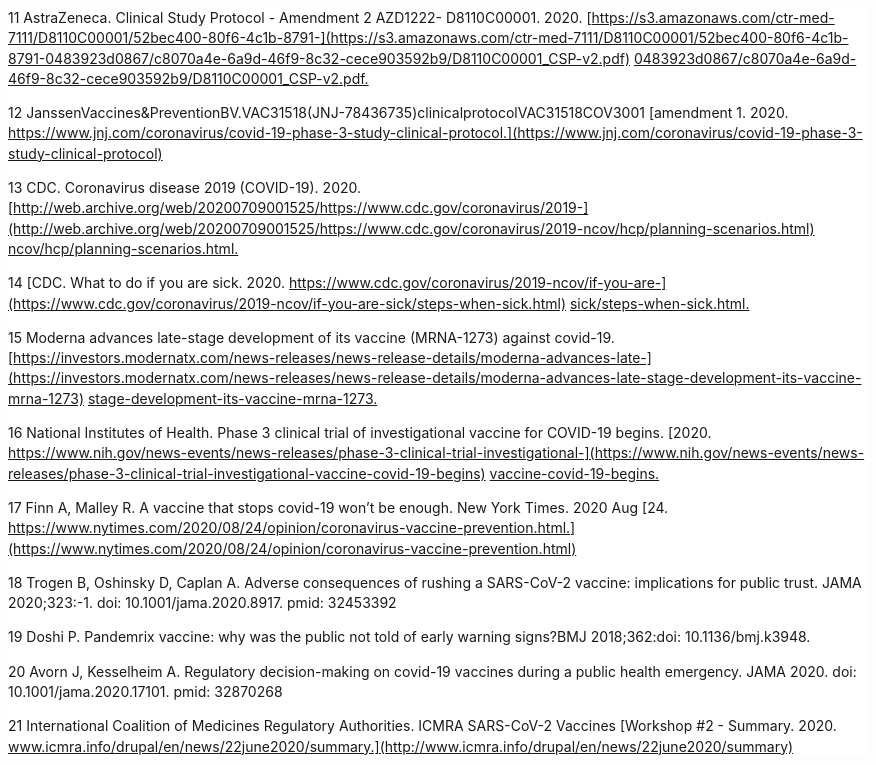 
11 AstraZeneca. Clinical Study Protocol - Amendment 2 AZD1222- D8110C00001. 2020.
[https://s3.amazonaws.com/ctr-med-7111/D8110C00001/52bec400-80f6-4c1b-8791-](https://s3.amazonaws.com/ctr-med-7111/D8110C00001/52bec400-80f6-4c1b-8791-0483923d0867/c8070a4e-6a9d-46f9-8c32-cece903592b9/D8110C00001_CSP-v2.pdf)
[0483923d0867/c8070a4e-6a9d-46f9-8c32-cece903592b9/D8110C00001_CSP-v2.pdf.](https://s3.amazonaws.com/ctr-med-7111/D8110C00001/52bec400-80f6-4c1b-8791-0483923d0867/c8070a4e-6a9d-46f9-8c32-cece903592b9/D8110C00001_CSP-v2.pdf)

12 JanssenVaccines&PreventionBV.VAC31518(JNJ-78436735)clinicalprotocolVAC31518COV3001
[amendment 1. 2020. https://www.jnj.com/coronavirus/covid-19-phase-3-study-clinical-protocol.](https://www.jnj.com/coronavirus/covid-19-phase-3-study-clinical-protocol)


13 CDC. Coronavirus disease 2019 (COVID-19). 2020.
[http://web.archive.org/web/20200709001525/https://www.cdc.gov/coronavirus/2019-](http://web.archive.org/web/20200709001525/https://www.cdc.gov/coronavirus/2019-ncov/hcp/planning-scenarios.html)
[ncov/hcp/planning-scenarios.html.](http://web.archive.org/web/20200709001525/https://www.cdc.gov/coronavirus/2019-ncov/hcp/planning-scenarios.html)

14 [CDC. What to do if you are sick. 2020. https://www.cdc.gov/coronavirus/2019-ncov/if-you-are-](https://www.cdc.gov/coronavirus/2019-ncov/if-you-are-sick/steps-when-sick.html)
[sick/steps-when-sick.html.](https://www.cdc.gov/coronavirus/2019-ncov/if-you-are-sick/steps-when-sick.html)

15 Moderna advances late-stage development of its vaccine (MRNA-1273) against covid-19.
[https://investors.modernatx.com/news-releases/news-release-details/moderna-advances-late-](https://investors.modernatx.com/news-releases/news-release-details/moderna-advances-late-stage-development-its-vaccine-mrna-1273)
[stage-development-its-vaccine-mrna-1273.](https://investors.modernatx.com/news-releases/news-release-details/moderna-advances-late-stage-development-its-vaccine-mrna-1273)

16 National Institutes of Health. Phase 3 clinical trial of investigational vaccine for COVID-19 begins.
[2020. https://www.nih.gov/news-events/news-releases/phase-3-clinical-trial-investigational-](https://www.nih.gov/news-events/news-releases/phase-3-clinical-trial-investigational-vaccine-covid-19-begins)
[vaccine-covid-19-begins.](https://www.nih.gov/news-events/news-releases/phase-3-clinical-trial-investigational-vaccine-covid-19-begins)

17 Finn A, Malley R. A vaccine that stops covid-19 won’t be enough. New York Times. 2020 Aug
[24. https://www.nytimes.com/2020/08/24/opinion/coronavirus-vaccine-prevention.html.](https://www.nytimes.com/2020/08/24/opinion/coronavirus-vaccine-prevention.html)

18 Trogen B, Oshinsky D, Caplan A. Adverse consequences of rushing a SARS-CoV-2 vaccine:
implications for public trust. JAMA 2020;323:-1. doi: 10.1001/jama.2020.8917. pmid: 32453392


19 Doshi P. Pandemrix vaccine: why was the public not told of early warning signs?BMJ
2018;362:doi: 10.1136/bmj.k3948.

20 Avorn J, Kesselheim A. Regulatory decision-making on covid-19 vaccines during a public health
emergency. JAMA 2020. doi: 10.1001/jama.2020.17101. pmid: 32870268


21 International Coalition of Medicines Regulatory Authorities. ICMRA SARS-CoV-2 Vaccines
[Workshop #2 - Summary. 2020. www.icmra.info/drupal/en/news/22june2020/summary.](http://www.icmra.info/drupal/en/news/22june2020/summary)
